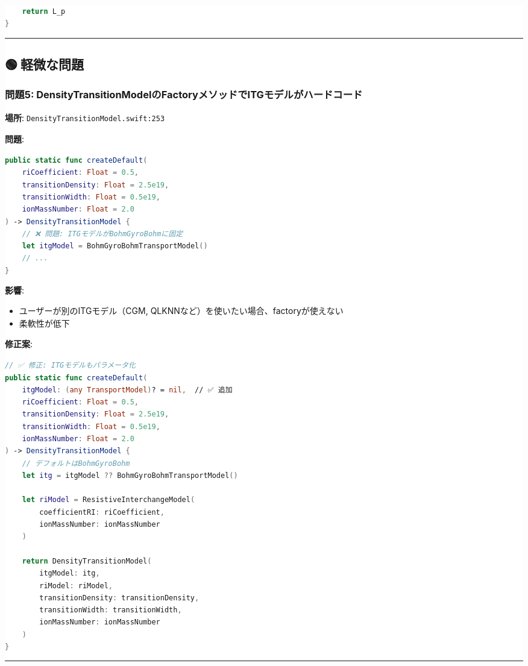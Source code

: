 ```swift
    return L_p
}
```

---

## 🟢 軽微な問題

### 問題5: DensityTransitionModelのFactoryメソッドでITGモデルがハードコード

**場所**: `DensityTransitionModel.swift:253`

**問題**:
```swift
public static func createDefault(
    riCoefficient: Float = 0.5,
    transitionDensity: Float = 2.5e19,
    transitionWidth: Float = 0.5e19,
    ionMassNumber: Float = 2.0
) -> DensityTransitionModel {
    // ❌ 問題: ITGモデルがBohmGyroBohmに固定
    let itgModel = BohmGyroBohmTransportModel()
    // ...
}
```

**影響**:
- ユーザーが別のITGモデル（CGM, QLKNNなど）を使いたい場合、factoryが使えない
- 柔軟性が低下

**修正案**:
```swift
// ✅ 修正: ITGモデルもパラメータ化
public static func createDefault(
    itgModel: (any TransportModel)? = nil,  // ✅ 追加
    riCoefficient: Float = 0.5,
    transitionDensity: Float = 2.5e19,
    transitionWidth: Float = 0.5e19,
    ionMassNumber: Float = 2.0
) -> DensityTransitionModel {
    // デフォルトはBohmGyroBohm
    let itg = itgModel ?? BohmGyroBohmTransportModel()

    let riModel = ResistiveInterchangeModel(
        coefficientRI: riCoefficient,
        ionMassNumber: ionMassNumber
    )

    return DensityTransitionModel(
        itgModel: itg,
        riModel: riModel,
        transitionDensity: transitionDensity,
        transitionWidth: transitionWidth,
        ionMassNumber: ionMassNumber
    )
}
```

---